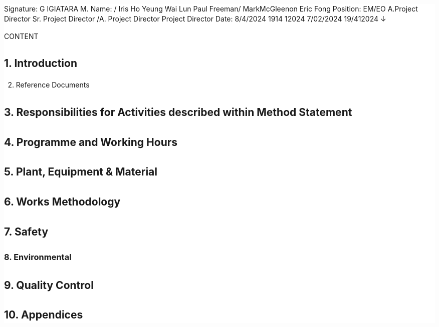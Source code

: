 <td colspan="1" rowspan="1">Signature:</td>
<td colspan="1" rowspan="1">G</td>
<td colspan="1" rowspan="1">IGIATARA</td>
<td colspan="1" rowspan="1">M.</td>
<td colspan="1" rowspan="1"></td>
</tr><tr>
<td colspan="1" rowspan="1">Name:</td>
<td colspan="1" rowspan="1">/ Iris Ho</td>
<td colspan="1" rowspan="1">Yeung Wai Lun</td>
<td colspan="1" rowspan="1">Paul Freeman/ MarkMcGleenon</td>
<td colspan="1" rowspan="1">Eric Fong</td>
</tr><tr>
<td colspan="1" rowspan="1">Position:</td>
<td colspan="1" rowspan="1">EM/EO</td>
<td colspan="1" rowspan="1">A.Project Director</td>
<td colspan="1" rowspan="1">Sr. Project Director /A. Project Director</td>
<td colspan="1" rowspan="1">Project Director</td>
</tr><tr>
<td colspan="1" rowspan="1">Date:</td>
<td colspan="1" rowspan="1">8/4/2024</td>
<td colspan="1" rowspan="1">1914 12024</td>
<td colspan="1" rowspan="1">7/02/2024</td>
<td colspan="1" rowspan="1">19/412024 ↓</td>
</tr></table>

CONTENT

## 1. Introduction

2. Reference Documents

## 3. Responsibilities for Activities described within Method Statement

## 4. Programme and Working Hours

## 5. Plant, Equipment & Material

## 6. Works Methodology

## 7. Safety

### 8. Environmental

## 9. Quality Control

## 10. Appendices
